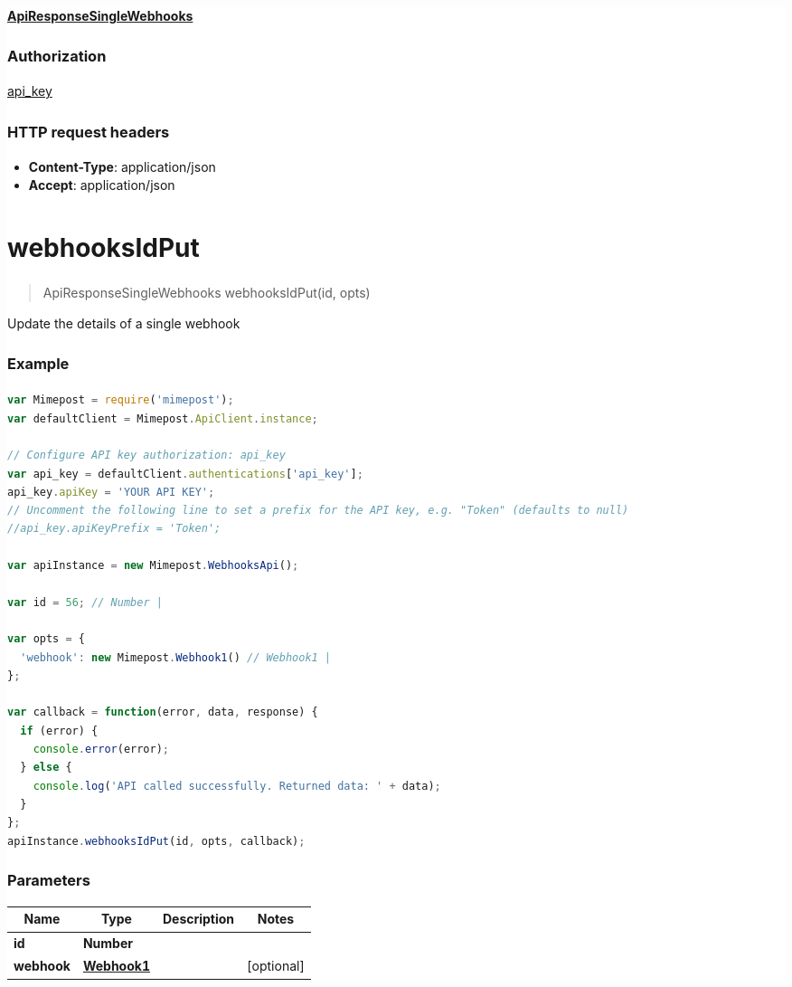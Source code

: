 [**ApiResponseSingleWebhooks**](ApiResponseSingleWebhooks.md)

### Authorization

[api_key](../README.md#api_key)

### HTTP request headers

 - **Content-Type**: application/json
 - **Accept**: application/json

<a name="webhooksIdPut"></a>
# **webhooksIdPut**
> ApiResponseSingleWebhooks webhooksIdPut(id, opts)

Update the details of a single webhook

### Example
```javascript
var Mimepost = require('mimepost');
var defaultClient = Mimepost.ApiClient.instance;

// Configure API key authorization: api_key
var api_key = defaultClient.authentications['api_key'];
api_key.apiKey = 'YOUR API KEY';
// Uncomment the following line to set a prefix for the API key, e.g. "Token" (defaults to null)
//api_key.apiKeyPrefix = 'Token';

var apiInstance = new Mimepost.WebhooksApi();

var id = 56; // Number | 

var opts = { 
  'webhook': new Mimepost.Webhook1() // Webhook1 | 
};

var callback = function(error, data, response) {
  if (error) {
    console.error(error);
  } else {
    console.log('API called successfully. Returned data: ' + data);
  }
};
apiInstance.webhooksIdPut(id, opts, callback);
```

### Parameters

Name | Type | Description  | Notes
------------- | ------------- | ------------- | -------------
 **id** | **Number**|  | 
 **webhook** | [**Webhook1**](Webhook1.md)|  | [optional] 
